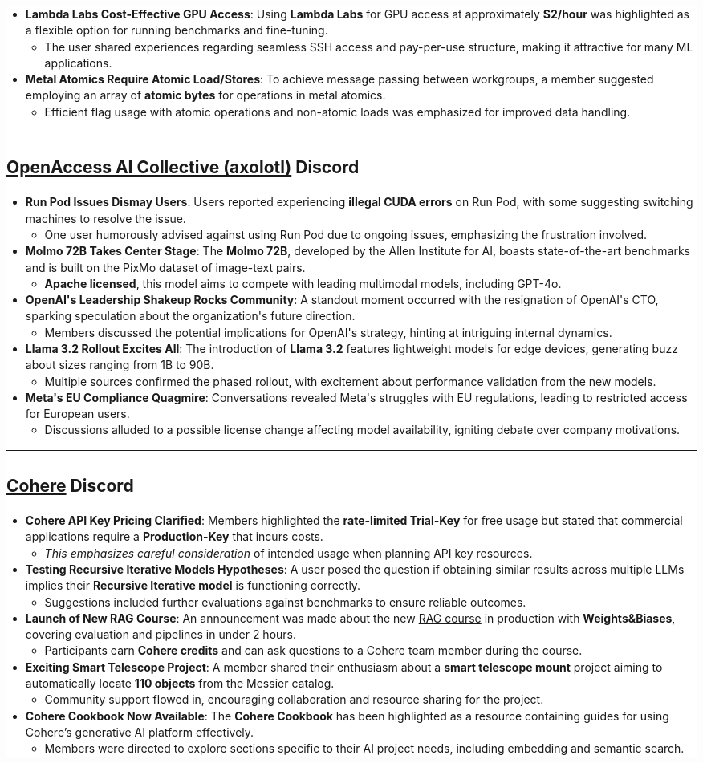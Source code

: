 - **Lambda Labs Cost-Effective GPU Access**: Using **Lambda Labs** for GPU access at approximately **$2/hour** was highlighted as a flexible option for running benchmarks and fine-tuning.
   - The user shared experiences regarding seamless SSH access and pay-per-use structure, making it attractive for many ML applications.
- **Metal Atomics Require Atomic Load/Stores**: To achieve message passing between workgroups, a member suggested employing an array of **atomic bytes** for operations in metal atomics.
   - Efficient flag usage with atomic operations and non-atomic loads was emphasized for improved data handling.



---



## [OpenAccess AI Collective (axolotl)](https://discord.com/channels/1104757954588196865) Discord

- **Run Pod Issues Dismay Users**: Users reported experiencing **illegal CUDA errors** on Run Pod, with some suggesting switching machines to resolve the issue.
   - One user humorously advised against using Run Pod due to ongoing issues, emphasizing the frustration involved.
- **Molmo 72B Takes Center Stage**: The **Molmo 72B**, developed by the Allen Institute for AI, boasts state-of-the-art benchmarks and is built on the PixMo dataset of image-text pairs.
   - **Apache licensed**, this model aims to compete with leading multimodal models, including GPT-4o.
- **OpenAI's Leadership Shakeup Rocks Community**: A standout moment occurred with the resignation of OpenAI's CTO, sparking speculation about the organization's future direction.
   - Members discussed the potential implications for OpenAI's strategy, hinting at intriguing internal dynamics.
- **Llama 3.2 Rollout Excites All**: The introduction of **Llama 3.2** features lightweight models for edge devices, generating buzz about sizes ranging from 1B to 90B.
   - Multiple sources confirmed the phased rollout, with excitement about performance validation from the new models.
- **Meta's EU Compliance Quagmire**: Conversations revealed Meta's struggles with EU regulations, leading to restricted access for European users.
   - Discussions alluded to a possible license change affecting model availability, igniting debate over company motivations.



---



## [Cohere](https://discord.com/channels/954421988141711382) Discord

- **Cohere API Key Pricing Clarified**: Members highlighted the **rate-limited Trial-Key** for free usage but stated that commercial applications require a **Production-Key** that incurs costs.
   - *This emphasizes careful consideration* of intended usage when planning API key resources.
- **Testing Recursive Iterative Models Hypotheses**: A user posed the question if obtaining similar results across multiple LLMs implies their **Recursive Iterative model** is functioning correctly.
   - Suggestions included further evaluations against benchmarks to ensure reliable outcomes.
- **Launch of New RAG Course**: An announcement was made about the new [RAG course](https://www.wandb.courses/courses/rag-in-production) in production with **Weights&Biases**, covering evaluation and pipelines in under 2 hours.
   - Participants earn **Cohere credits** and can ask questions to a Cohere team member during the course.
- **Exciting Smart Telescope Project**: A member shared their enthusiasm about a **smart telescope mount** project aiming to automatically locate **110 objects** from the Messier catalog.
   - Community support flowed in, encouraging collaboration and resource sharing for the project.
- **Cohere Cookbook Now Available**: The **Cohere Cookbook** has been highlighted as a resource containing guides for using Cohere’s generative AI platform effectively.
   - Members were directed to explore sections specific to their AI project needs, including embedding and semantic search.
